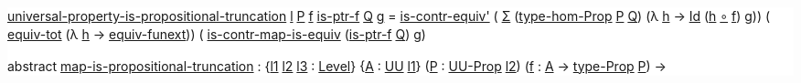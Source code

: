   <a id="4350" href="foundation.universal-property-propositional-truncation.html#4116" class="Function">universal-property-is-propositional-truncation</a> <a id="4397" href="foundation.universal-property-propositional-truncation.html#4397" class="Bound">l</a> <a id="4399" href="foundation.universal-property-propositional-truncation.html#4399" class="Bound">P</a> <a id="4401" href="foundation.universal-property-propositional-truncation.html#4401" class="Bound">f</a> <a id="4403" href="foundation.universal-property-propositional-truncation.html#4403" class="Bound">is-ptr-f</a> <a id="4412" href="foundation.universal-property-propositional-truncation.html#4412" class="Bound">Q</a> <a id="4414" href="foundation.universal-property-propositional-truncation.html#4414" class="Bound">g</a> <a id="4416" class="Symbol">=</a>
    <a id="4422" href="foundation-core.contractible-types.html#3806" class="Function">is-contr-equiv&#39;</a>
      <a id="4444" class="Symbol">(</a> <a id="4446" href="foundation-core.dependent-pair-types.html#502" class="Record">Σ</a> <a id="4448" class="Symbol">(</a><a id="4449" href="foundation-core.propositions.html#8465" class="Function">type-hom-Prop</a> <a id="4463" href="foundation.universal-property-propositional-truncation.html#4399" class="Bound">P</a> <a id="4465" href="foundation.universal-property-propositional-truncation.html#4412" class="Bound">Q</a><a id="4466" class="Symbol">)</a> <a id="4468" class="Symbol">(λ</a> <a id="4471" href="foundation.universal-property-propositional-truncation.html#4471" class="Bound">h</a> <a id="4473" class="Symbol">→</a> <a id="4475" href="foundation-core.identity-types.html#641" class="Datatype">Id</a> <a id="4478" class="Symbol">(</a><a id="4479" href="foundation.universal-property-propositional-truncation.html#4471" class="Bound">h</a> <a id="4481" href="foundation-core.functions.html#407" class="Function Operator">∘</a> <a id="4483" href="foundation.universal-property-propositional-truncation.html#4401" class="Bound">f</a><a id="4484" class="Symbol">)</a> <a id="4486" href="foundation.universal-property-propositional-truncation.html#4414" class="Bound">g</a><a id="4487" class="Symbol">))</a>
      <a id="4496" class="Symbol">(</a> <a id="4498" href="foundation-core.functoriality-dependent-pair-types.html#6804" class="Function">equiv-tot</a> <a id="4508" class="Symbol">(λ</a> <a id="4511" href="foundation.universal-property-propositional-truncation.html#4511" class="Bound">h</a> <a id="4513" class="Symbol">→</a> <a id="4515" href="foundation-core.function-extensionality.html#1301" class="Function">equiv-funext</a><a id="4527" class="Symbol">))</a>
      <a id="4536" class="Symbol">(</a> <a id="4538" href="foundation-core.contractible-maps.html#3850" class="Function">is-contr-map-is-equiv</a> <a id="4560" class="Symbol">(</a><a id="4561" href="foundation.universal-property-propositional-truncation.html#4403" class="Bound">is-ptr-f</a> <a id="4570" href="foundation.universal-property-propositional-truncation.html#4412" class="Bound">Q</a><a id="4571" class="Symbol">)</a> <a id="4573" href="foundation.universal-property-propositional-truncation.html#4414" class="Bound">g</a><a id="4574" class="Symbol">)</a>

<a id="4577" class="Keyword">abstract</a>
  <a id="map-is-propositional-truncation"></a><a id="4588" href="foundation.universal-property-propositional-truncation.html#4588" class="Function">map-is-propositional-truncation</a> <a id="4620" class="Symbol">:</a>
    <a id="4626" class="Symbol">{</a><a id="4627" href="foundation.universal-property-propositional-truncation.html#4627" class="Bound">l1</a> <a id="4630" href="foundation.universal-property-propositional-truncation.html#4630" class="Bound">l2</a> <a id="4633" href="foundation.universal-property-propositional-truncation.html#4633" class="Bound">l3</a> <a id="4636" class="Symbol">:</a> <a id="4638" href="Agda.Primitive.html#597" class="Postulate">Level</a><a id="4643" class="Symbol">}</a> <a id="4645" class="Symbol">{</a><a id="4646" href="foundation.universal-property-propositional-truncation.html#4646" class="Bound">A</a> <a id="4648" class="Symbol">:</a> <a id="4650" href="foundation-core.universe-levels.html#222" class="Primitive">UU</a> <a id="4653" href="foundation.universal-property-propositional-truncation.html#4627" class="Bound">l1</a><a id="4655" class="Symbol">}</a> <a id="4657" class="Symbol">(</a><a id="4658" href="foundation.universal-property-propositional-truncation.html#4658" class="Bound">P</a> <a id="4660" class="Symbol">:</a> <a id="4662" href="foundation-core.propositions.html#1380" class="Function">UU-Prop</a> <a id="4670" href="foundation.universal-property-propositional-truncation.html#4630" class="Bound">l2</a><a id="4672" class="Symbol">)</a> <a id="4674" class="Symbol">(</a><a id="4675" href="foundation.universal-property-propositional-truncation.html#4675" class="Bound">f</a> <a id="4677" class="Symbol">:</a> <a id="4679" href="foundation.universal-property-propositional-truncation.html#4646" class="Bound">A</a> <a id="4681" class="Symbol">→</a> <a id="4683" href="foundation-core.propositions.html#1482" class="Function">type-Prop</a> <a id="4693" href="foundation.universal-property-propositional-truncation.html#4658" class="Bound">P</a><a id="4694" class="Symbol">)</a> <a id="4696" class="Symbol">→</a>